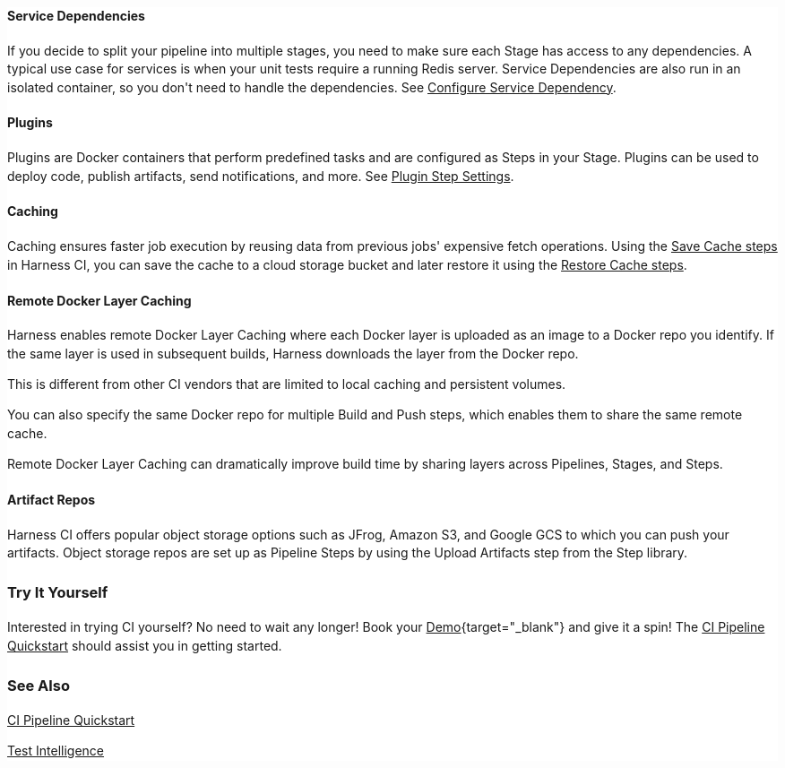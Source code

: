 #### Service Dependencies

If you decide to split your pipeline into multiple stages, you need to
make sure each Stage has access to any dependencies. A typical use case
for services is when your unit tests require a running Redis server.
Service Dependencies are also run in an isolated container, so you
don\'t need to handle the dependencies. See [Configure Service
Dependency](https://ngdocs.harness.io/article/vo4sjbd09g-configure-service-dependency-step-settings).

#### Plugins

Plugins are Docker containers that perform predefined tasks and are
configured as Steps in your Stage. Plugins can be used to deploy code,
publish artifacts, send notifications, and more. See [Plugin Step
Settings](https://ngdocs.harness.io/article/8r5c3yvb8k-plugin-step-settings-reference).

#### Caching

Caching ensures faster job execution by reusing data from previous
jobs\' expensive fetch operations. Using the [Save Cache
steps](https://ngdocs.harness.io/category/01tyeraya4-caching-ci-data) in
Harness CI, you can save the cache to a cloud storage bucket and later
restore it using the [Restore Cache steps](/category/01tyeraya4).

#### Remote Docker Layer Caching

Harness enables remote Docker Layer Caching where each Docker layer is
uploaded as an image to a Docker repo you identify. If the same layer is
used in subsequent builds, Harness downloads the layer from the Docker
repo.

This is different from other CI vendors that are limited to local
caching and persistent volumes.

You can also specify the same Docker repo for multiple Build and Push
steps, which enables them to share the same remote cache.

Remote Docker Layer Caching can dramatically improve build time by
sharing layers across Pipelines, Stages, and Steps.

#### Artifact Repos

Harness CI offers popular object storage options such as JFrog, Amazon
S3, and Google GCS to which you can push your artifacts. Object storage
repos are set up as Pipeline Steps by using the Upload Artifacts step
from the Step library.

### Try It Yourself

Interested in trying CI yourself? No need to wait any longer! Book your
[Demo](https://harness.io/demo){target="_blank"} and give it a spin! The
[CI Pipeline
Quickstart](https://ngdocs.harness.io/article/x0d77ktjw8-ci-pipeline-quickstart)
should assist you in getting started.

### See Also

[CI Pipeline
Quickstart](https://ngdocs.harness.io/article/x0d77ktjw8-ci-pipeline-quickstart)

[Test
Intelligence](https://ngdocs.harness.io/article/vtu9k1dsfa-test-intelligence-concepts)
